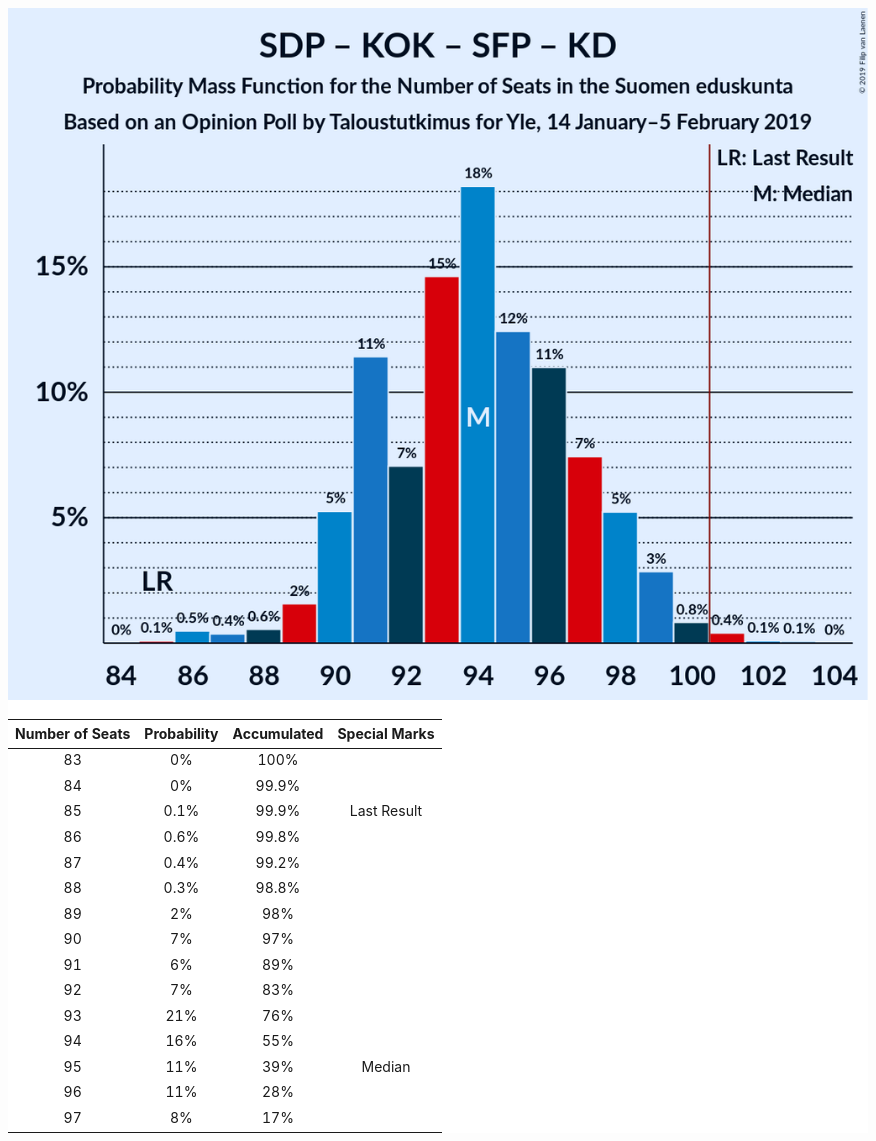 ![Graph with seats probability mass function not yet produced](2019-02-05-Taloustutkimus-coalitions-seats-pmf-sdp–kok–sfp–kd.png "Seats Probability Mass Function")

| Number of Seats | Probability | Accumulated | Special Marks |
|:---------------:|:-----------:|:-----------:|:-------------:|
| 83 | 0% | 100% |  |
| 84 | 0% | 99.9% |  |
| 85 | 0.1% | 99.9% | Last Result |
| 86 | 0.6% | 99.8% |  |
| 87 | 0.4% | 99.2% |  |
| 88 | 0.3% | 98.8% |  |
| 89 | 2% | 98% |  |
| 90 | 7% | 97% |  |
| 91 | 6% | 89% |  |
| 92 | 7% | 83% |  |
| 93 | 21% | 76% |  |
| 94 | 16% | 55% |  |
| 95 | 11% | 39% | Median |
| 96 | 11% | 28% |  |
| 97 | 8% | 17% |  |